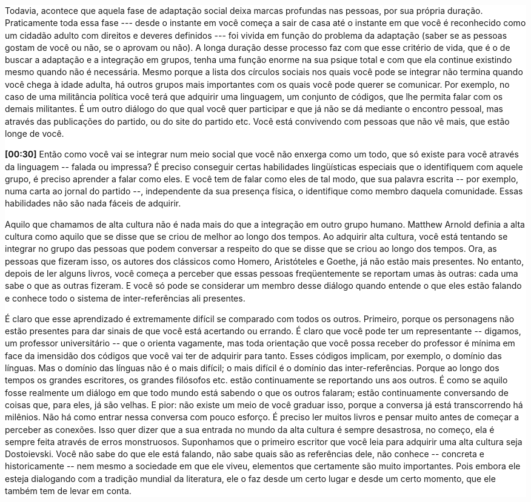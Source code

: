 Todavia, acontece que aquela fase de adaptação social deixa marcas profundas nas pessoas, por sua própria duração. Praticamente toda essa fase --- desde o instante em você começa a sair de casa até o instante em que você é reconhecido como um cidadão adulto com direitos e deveres definidos --- foi vivida em função do problema da adaptação (saber se as pessoas gostam de você ou não, se o aprovam ou não). A longa duração desse processo faz com que esse critério de vida, que é o de buscar a adaptação e a integração em grupos, tenha uma função enorme na sua psique total e com que ela continue existindo mesmo quando não é necessária. Mesmo porque a lista dos círculos sociais nos quais você pode se integrar não termina quando você chega à idade adulta, há outros grupos mais importantes com os quais você pode querer se comunicar. Por exemplo, no caso de uma militância política você terá que adquirir uma linguagem, um conjunto de códigos, que lhe permita falar com os demais militantes. É um outro diálogo do que qual você quer participar e que já não se dá mediante o encontro pessoal, mas através das publicações do partido, ou do site do partido etc. Você está convivendo com pessoas que não vê mais, que estão longe de você.

**\[00:30\]** Então como você vai se integrar num meio social que você não enxerga como um todo, que só existe para você através da linguagem -- falada ou impressa? É preciso conseguir certas habilidades lingüísticas especiais que o identifiquem com aquele grupo, é preciso aprender a falar como eles. E você tem de falar como eles de tal modo, que sua palavra escrita -- por exemplo, numa carta ao jornal do partido --, independente da sua presença física, o identifique como membro daquela comunidade. Essas habilidades não são nada fáceis de adquirir.

Aquilo que chamamos de alta cultura não é nada mais do que a integração em outro grupo humano. Matthew Arnold definia a alta cultura como aquilo que se disse que se criou de melhor ao longo dos tempos. Ao adquirir alta cultura, você está tentando se integrar no grupo das pessoas que podem conversar a respeito do que se disse que se criou ao longo dos tempos. Ora, as pessoas que fizeram isso, os autores dos clássicos como Homero, Aristóteles e Goethe, já não estão mais presentes. No entanto, depois de ler alguns livros, você começa a perceber que essas pessoas freqüentemente se reportam umas às outras: cada uma sabe o que as outras fizeram. E você só pode se considerar um membro desse diálogo quando entende o que eles estão falando e conhece todo o sistema de inter-referências ali presentes.

É claro que esse aprendizado é extremamente difícil se comparado com todos os outros. Primeiro, porque os personagens não estão presentes para dar sinais de que você está acertando ou errando. É claro que você pode ter um representante -- digamos, um professor universitário -- que o orienta vagamente, mas toda orientação que você possa receber do professor é mínima em face da imensidão dos códigos que você vai ter de adquirir para tanto. Esses códigos implicam, por exemplo, o domínio das línguas. Mas o domínio das línguas não é o mais difícil; o mais difícil é o domínio das inter-referências. Porque ao longo dos tempos os grandes escritores, os grandes filósofos etc. estão continuamente se reportando uns aos outros. É como se aquilo fosse realmente um diálogo em que todo mundo está sabendo o que os outros falaram; estão continuamente conversando de coisas que, para eles, já são velhas. E pior: não existe um meio de você graduar isso, porque a conversa já está transcorrendo há milênios. Não há como entrar nessa conversa com pouco esforço. É preciso ler muitos livros e pensar muito antes de começar a perceber as conexões. Isso quer dizer que a sua entrada no mundo da alta cultura é sempre desastrosa, no começo, ela é sempre feita através de erros monstruosos. Suponhamos que o primeiro escritor que você leia para adquirir uma alta cultura seja Dostoievski. Você não sabe do que ele está falando, não sabe quais são as referências dele, não conhece -- concreta e historicamente -- nem mesmo a sociedade em que ele viveu, elementos que certamente são muito importantes. Pois embora ele esteja dialogando com a tradição mundial da literatura, ele o faz desde um certo lugar e desde um certo momento, que ele também tem de levar em conta.
